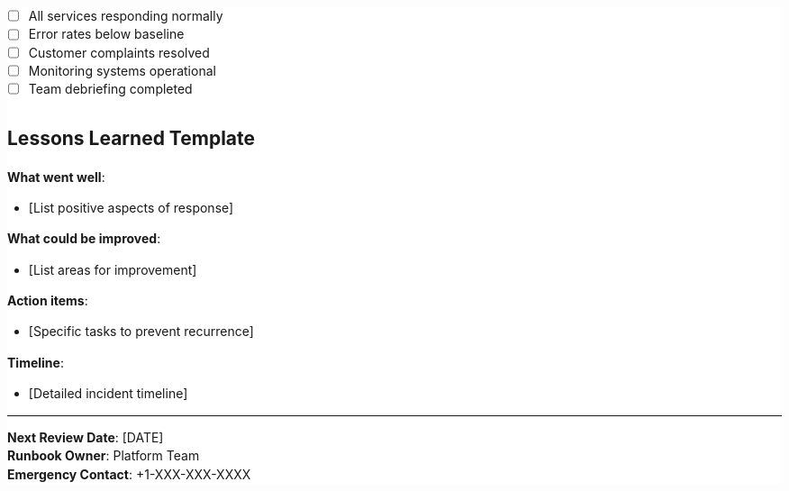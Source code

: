 - [ ] All services responding normally
- [ ] Error rates below baseline
- [ ] Customer complaints resolved
- [ ] Monitoring systems operational
- [ ] Team debriefing completed

## Lessons Learned Template

**What went well**:
- [List positive aspects of response]

**What could be improved**:
- [List areas for improvement]

**Action items**:
- [Specific tasks to prevent recurrence]

**Timeline**:
- [Detailed incident timeline]

---

**Next Review Date**: [DATE]  
**Runbook Owner**: Platform Team  
**Emergency Contact**: +1-XXX-XXX-XXXX